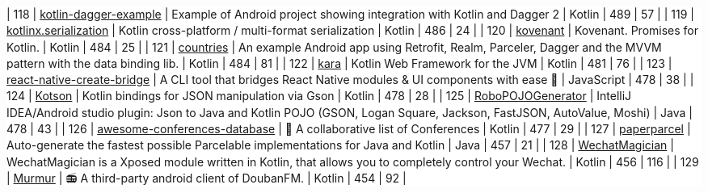 | 118 | [kotlin-dagger-example](https://github.com/damianpetla/kotlin-dagger-example)                                       | Example of Android project showing integration with Kotlin and Dagger 2                                                                                                                                                                                                                                                                             | Kotlin     | 489   | 57    |
| 119 | [kotlinx.serialization](https://github.com/Kotlin/kotlinx.serialization)                                            | Kotlin cross-platform / multi-format serialization                                                                                                                                                                                                                                                                                                  | Kotlin     | 486   | 24    |
| 120 | [kovenant](https://github.com/mplatvoet/kovenant)                                                                   | Kovenant. Promises for Kotlin.                                                                                                                                                                                                                                                                                                                      | Kotlin     | 484   | 25    |
| 121 | [countries](https://github.com/patloew/countries)                                                                   | An example Android app using Retrofit, Realm, Parceler, Dagger and the MVVM pattern with the data binding lib.                                                                                                                                                                                                                                      | Kotlin     | 484   | 81    |
| 122 | [kara](https://github.com/TinyMission/kara)                                                                         | Kotlin Web Framework for the JVM                                                                                                                                                                                                                                                                                                                    | Kotlin     | 481   | 76    |
| 123 | [react-native-create-bridge](https://github.com/peggyrayzis/react-native-create-bridge)                             | A CLI tool that bridges React Native modules & UI components with ease 🎉                                                                                                                                                                                                                                                                           | JavaScript | 478   | 38    |
| 124 | [Kotson](https://github.com/SalomonBrys/Kotson)                                                                     | Kotlin bindings for JSON manipulation via Gson                                                                                                                                                                                                                                                                                                      | Kotlin     | 478   | 28    |
| 125 | [RoboPOJOGenerator](https://github.com/robohorse/RoboPOJOGenerator)                                                 | IntelliJ IDEA/Android studio plugin: Json to Java and Kotlin POJO (GSON, Logan Square, Jackson, FastJSON, AutoValue, Moshi)                                                                                                                                                                                                                         | Java       | 478   | 43    |
| 126 | [awesome-conferences-database](https://github.com/aweconf/awesome-conferences-database)                             | 📲 A collaborative list of Conferences                                                                                                                                                                                                                                                                                                              | Kotlin     | 477   | 29    |
| 127 | [paperparcel](https://github.com/grandstaish/paperparcel)                                                           | Auto-generate the fastest possible Parcelable implementations for Java and Kotlin                                                                                                                                                                                                                                                                   | Java       | 457   | 21    |
| 128 | [WechatMagician](https://github.com/Gh0u1L5/WechatMagician)                                                         | WechatMagician is a Xposed module written in Kotlin, that allows you to completely control your Wechat.                                                                                                                                                                                                                                             | Kotlin     | 456   | 116   |
| 129 | [Murmur](https://github.com/nekocode/Murmur)                                                                        | 📻 A third-party android client of DoubanFM.                                                                                                                                                                                                                                                                                                        | Kotlin     | 454   | 92    |